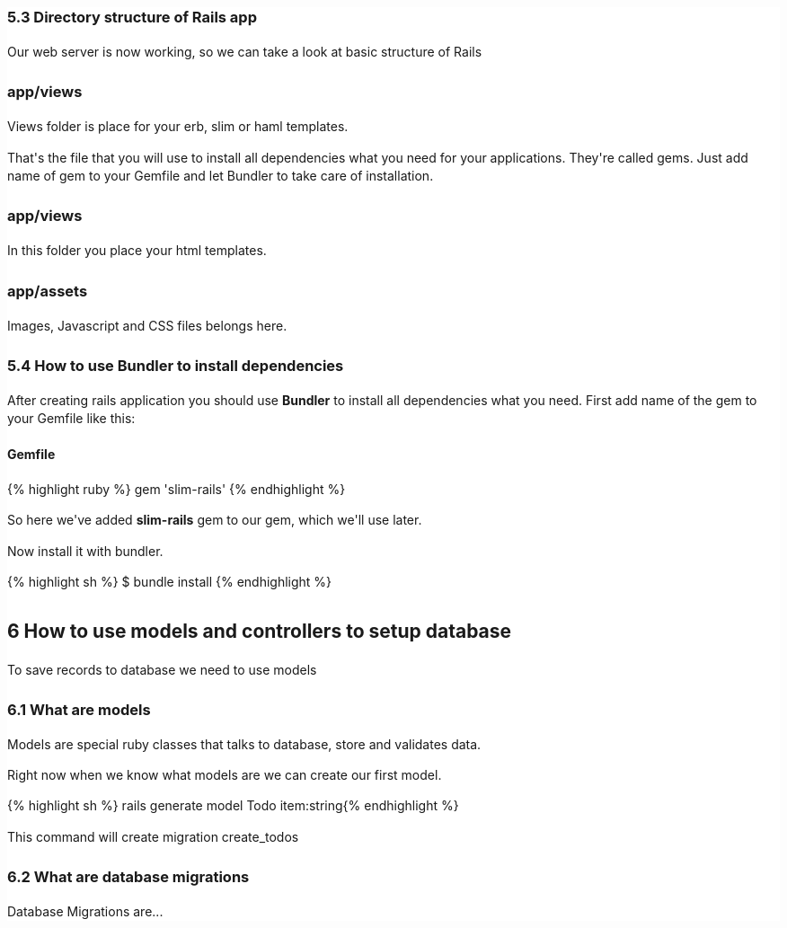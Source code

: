 ### 5.3 Directory structure of Rails app

Our web server is now working, so we can take a look at basic structure of Rails

### app/views

Views folder is place for your erb, slim or haml templates. 

 That's the file that you will use to install all dependencies what you need
 for your applications. They're called gems. Just add name of gem to your
 Gemfile and let Bundler to take care of installation.

### app/views

 In this folder you place your html templates.

### app/assets
 
Images, Javascript and CSS files belongs here.

### 5.4 How to use Bundler to install dependencies

After creating rails application you should use **Bundler** to install all dependencies
what you need. First add name of the gem to your Gemfile like this:

#### Gemfile
{% highlight ruby %}
gem 'slim-rails'
{% endhighlight %}

So here we've added **slim-rails** gem to our gem, which we'll use later.

Now install it with bundler.

{% highlight sh %}
$ bundle install
{% endhighlight %}

## 6 How to use models and controllers to setup database

To save records to database we need to use models

### 6.1 What are models

Models are special ruby classes that talks to database, store and validates data.

Right now when we know what models are we can create our first model.

{% highlight sh %}
rails generate model Todo item:string{% endhighlight %}

This command will create migration create_todos

### 6.2 What are database migrations
Database Migrations are...
